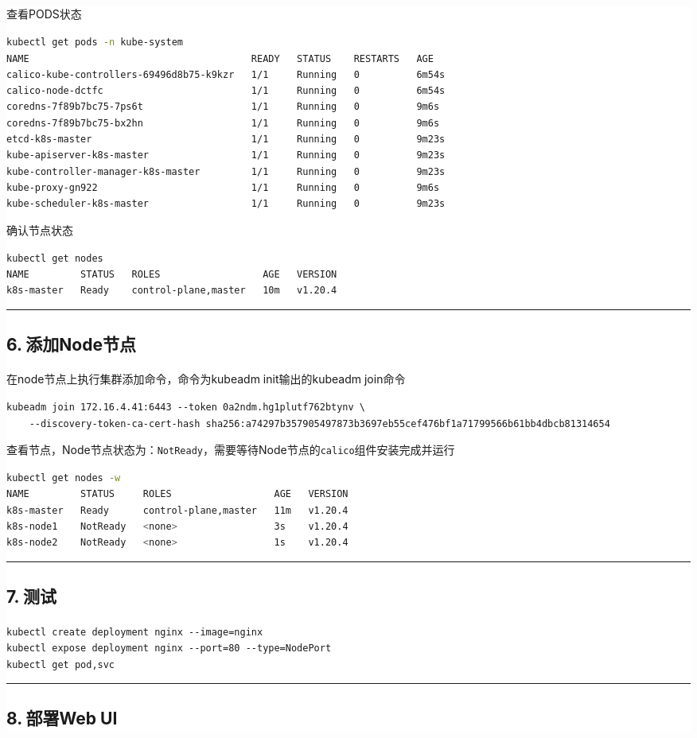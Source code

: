 查看PODS状态
```bash
kubectl get pods -n kube-system
NAME                                       READY   STATUS    RESTARTS   AGE
calico-kube-controllers-69496d8b75-k9kzr   1/1     Running   0          6m54s
calico-node-dctfc                          1/1     Running   0          6m54s
coredns-7f89b7bc75-7ps6t                   1/1     Running   0          9m6s
coredns-7f89b7bc75-bx2hn                   1/1     Running   0          9m6s
etcd-k8s-master                            1/1     Running   0          9m23s
kube-apiserver-k8s-master                  1/1     Running   0          9m23s
kube-controller-manager-k8s-master         1/1     Running   0          9m23s
kube-proxy-gn922                           1/1     Running   0          9m6s
kube-scheduler-k8s-master                  1/1     Running   0          9m23s
```

确认节点状态
```shell
kubectl get nodes
NAME         STATUS   ROLES                  AGE   VERSION
k8s-master   Ready    control-plane,master   10m   v1.20.4
```

---
## 6. 添加Node节点

在node节点上执行集群添加命令，命令为kubeadm init输出的kubeadm join命令
```shell
kubeadm join 172.16.4.41:6443 --token 0a2ndm.hg1plutf762btynv \
    --discovery-token-ca-cert-hash sha256:a74297b357905497873b3697eb55cef476bf1a71799566b61bb4dbcb81314654
```

查看节点，Node节点状态为：`NotReady`，需要等待Node节点的`calico`组件安装完成并运行
```bash
kubectl get nodes -w
NAME         STATUS     ROLES                  AGE   VERSION
k8s-master   Ready      control-plane,master   11m   v1.20.4
k8s-node1    NotReady   <none>                 3s    v1.20.4
k8s-node2    NotReady   <none>                 1s    v1.20.4
```

---

## 7. 测试
```shell
kubectl create deployment nginx --image=nginx
kubectl expose deployment nginx --port=80 --type=NodePort
kubectl get pod,svc
```

---

## 8. 部署Web UI
